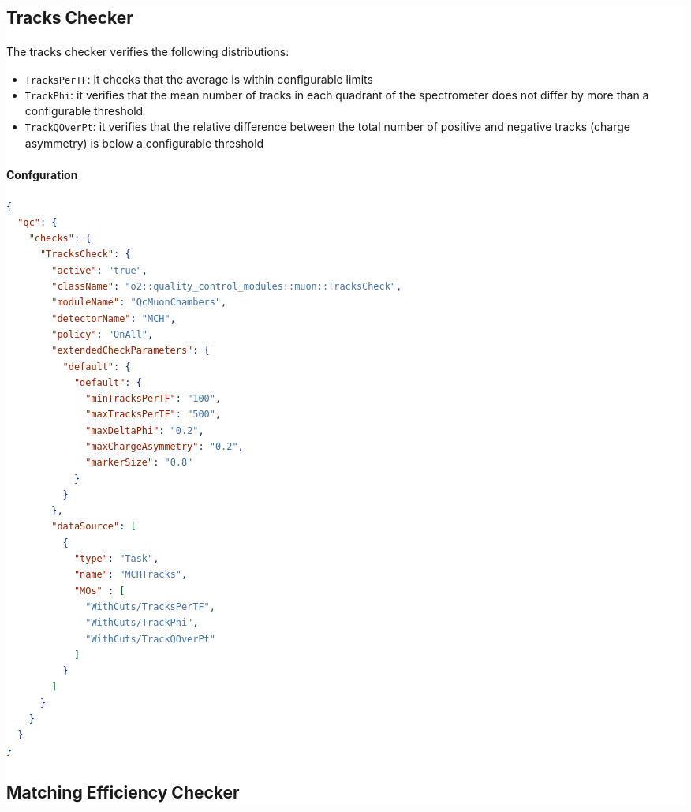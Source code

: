 ## Tracks Checker

The tracks checker verifies the following distributions:
* `TracksPerTF`: it checks that the average is within configurable limits
* `TrackPhi`: it verifies that the mean number of tracks in each quadrant of the spectrometer does not differ by more than a configurable threshold
* `TrackQOverPt`: it verifies that the relative difference between the total number of positive and negative tracks (charge asymmetry) is below a configurable threshold

#### Confguration

```json
{
  "qc": {
    "checks": {
      "TracksCheck": {
        "active": "true",
        "className": "o2::quality_control_modules::muon::TracksCheck",
        "moduleName": "QcMuonChambers",
        "detectorName": "MCH",
        "policy": "OnAll",
        "extendedCheckParameters": {
          "default": {
            "default": {
              "minTracksPerTF": "100",
              "maxTracksPerTF": "500",
              "maxDeltaPhi": "0.2",
              "maxChargeAsymmetry": "0.2",
              "markerSize": "0.8"
            }
          }
        },
        "dataSource": [
          {
            "type": "Task",
            "name": "MCHTracks",
            "MOs" : [
              "WithCuts/TracksPerTF",
              "WithCuts/TrackPhi",
              "WithCuts/TrackQOverPt"
            ]
          }
        ]
      }
    }
  }
}
```

## Matching Efficiency Checker
